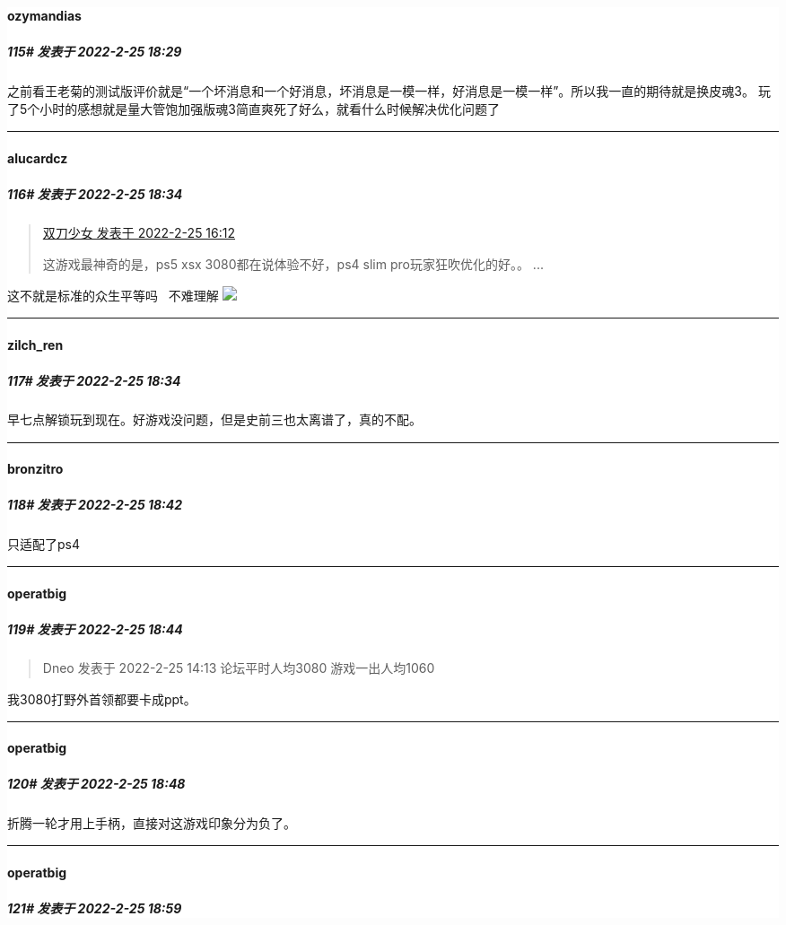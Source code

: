 ####  ozymandias  
##### 115#       发表于 2022-2-25 18:29

之前看王老菊的测试版评价就是“一个坏消息和一个好消息，坏消息是一模一样，好消息是一模一样”。所以我一直的期待就是换皮魂3。
玩了5个小时的感想就是量大管饱加强版魂3简直爽死了好么，就看什么时候解决优化问题了

*****

####  alucardcz  
##### 116#       发表于 2022-2-25 18:34

<blockquote><a href="httphttps://bbs.saraba1st.com/2b/forum.php?mod=redirect&amp;goto=findpost&amp;pid=54829154&amp;ptid=2054543" target="_blank">双刀少女 发表于 2022-2-25 16:12</a>

这游戏最神奇的是，ps5 xsx 3080都在说体验不好，ps4 slim pro玩家狂吹优化的好。。 ...</blockquote>
这不就是标准的众生平等吗   不难理解 <img src="https://static.saraba1st.com/image/smiley/face2017/067.png" referrerpolicy="no-referrer">

*****

####  zilch_ren  
##### 117#       发表于 2022-2-25 18:34

早七点解锁玩到现在。好游戏没问题，但是史前三也太离谱了，真的不配。

*****

####  bronzitro  
##### 118#       发表于 2022-2-25 18:42

只适配了ps4

*****

####  operatbig  
##### 119#       发表于 2022-2-25 18:44

<blockquote>Dneo 发表于 2022-2-25 14:13
论坛平时人均3080 游戏一出人均1060</blockquote>
我3080打野外首领都要卡成ppt。



*****

####  operatbig  
##### 120#       发表于 2022-2-25 18:48

折腾一轮才用上手柄，直接对这游戏印象分为负了。



*****

####  operatbig  
##### 121#       发表于 2022-2-25 18:59
